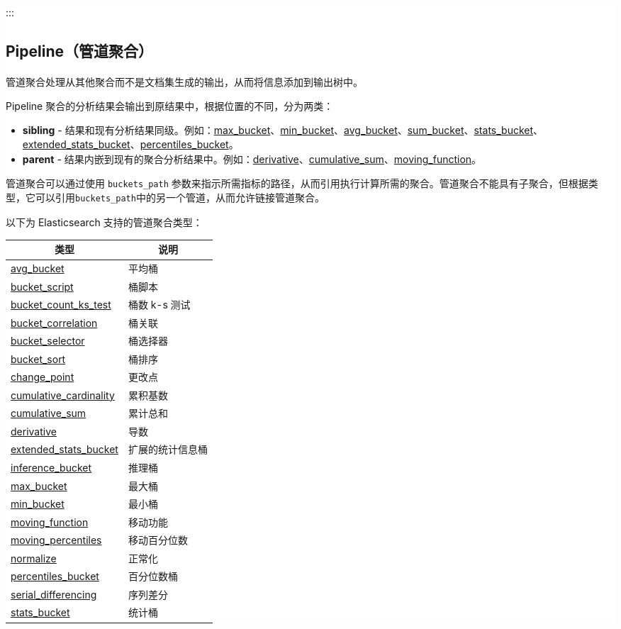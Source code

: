 :::

## Pipeline（管道聚合）

管道聚合处理从其他聚合而不是文档集生成的输出，从而将信息添加到输出树中。

Pipeline 聚合的分析结果会输出到原结果中，根据位置的不同，分为两类：

- **sibling** - 结果和现有分析结果同级。例如：[max_bucket](https://www.elastic.co/guide/en/elasticsearch/reference/current/search-aggregations-pipeline-max-bucket-aggregation.html)、[min_bucket](https://www.elastic.co/guide/en/elasticsearch/reference/current/search-aggregations-pipeline-min-bucket-aggregation.html)、[avg_bucket](https://www.elastic.co/guide/en/elasticsearch/reference/current/search-aggregations-pipeline-avg-bucket-aggregation.html)、[sum_bucket](https://www.elastic.co/guide/en/elasticsearch/reference/current/search-aggregations-pipeline-sum-bucket-aggregation.html)、[stats_bucket](https://www.elastic.co/guide/en/elasticsearch/reference/current/search-aggregations-pipeline-stats-bucket-aggregation.html)、[extended_stats_bucket](https://www.elastic.co/guide/en/elasticsearch/reference/current/search-aggregations-pipeline-extended-stats-bucket-aggregation.html)、[percentiles_bucket](https://www.elastic.co/guide/en/elasticsearch/reference/current/search-aggregations-pipeline-percentiles-bucket-aggregation.html)。
- **parent** - 结果内嵌到现有的聚合分析结果中。例如：[derivative](https://www.elastic.co/guide/en/elasticsearch/reference/current/search-aggregations-pipeline-derivative-aggregation.html)、[cumulative_sum](https://www.elastic.co/guide/en/elasticsearch/reference/current/search-aggregations-pipeline-cumulative-sum-aggregation.html)、[moving_function](https://www.elastic.co/guide/en/elasticsearch/reference/current/search-aggregations-pipeline-movfn-aggregation.html)。

管道聚合可以通过使用 `buckets_path` 参数来指示所需指标的路径，从而引用执行计算所需的聚合。管道聚合不能具有子聚合，但根据类型，它可以引用`buckets_path`中的另一个管道，从而允许链接管道聚合。

以下为 Elasticsearch 支持的管道聚合类型：

| 类型                                                                                                                                                           | 说明             |
| -------------------------------------------------------------------------------------------------------------------------------------------------------------- | ---------------- |
| [avg_bucket](https://www.elastic.co/guide/en/elasticsearch/reference/current/search-aggregations-pipeline-avg-bucket-aggregation.html)                         | 平均桶           |
| [bucket_script](https://www.elastic.co/guide/en/elasticsearch/reference/current/search-aggregations-pipeline-bucket-script-aggregation.html)                   | 桶脚本           |
| [bucket_count_ks_test](https://www.elastic.co/guide/en/elasticsearch/reference/current/search-aggregations-bucket-count-ks-test-aggregation.html)              | 桶数 k-s 测试    |
| [bucket_correlation](https://www.elastic.co/guide/en/elasticsearch/reference/current/search-aggregations-bucket-correlation-aggregation.html)                  | 桶关联           |
| [bucket_selector](https://www.elastic.co/guide/en/elasticsearch/reference/current/search-aggregations-pipeline-bucket-selector-aggregation.html)               | 桶选择器         |
| [bucket_sort](https://www.elastic.co/guide/en/elasticsearch/reference/current/search-aggregations-pipeline-bucket-sort-aggregation.html)                       | 桶排序           |
| [change_point](https://www.elastic.co/guide/en/elasticsearch/reference/current/search-aggregations-change-point-aggregation.html)                              | 更改点           |
| [cumulative_cardinality](https://www.elastic.co/guide/en/elasticsearch/reference/current/search-aggregations-pipeline-cumulative-cardinality-aggregation.html) | 累积基数         |
| [cumulative_sum](https://www.elastic.co/guide/en/elasticsearch/reference/current/search-aggregations-pipeline-cumulative-sum-aggregation.html)                 | 累计总和         |
| [derivative](https://www.elastic.co/guide/en/elasticsearch/reference/current/search-aggregations-pipeline-derivative-aggregation.html)                         | 导数             |
| [extended_stats_bucket](https://www.elastic.co/guide/en/elasticsearch/reference/current/search-aggregations-pipeline-extended-stats-bucket-aggregation.html)   | 扩展的统计信息桶 |
| [inference_bucket](https://www.elastic.co/guide/en/elasticsearch/reference/current/search-aggregations-pipeline-inference-bucket-aggregation.html)             | 推理桶           |
| [max_bucket](https://www.elastic.co/guide/en/elasticsearch/reference/current/search-aggregations-pipeline-max-bucket-aggregation.html)                         | 最大桶           |
| [min_bucket](https://www.elastic.co/guide/en/elasticsearch/reference/current/search-aggregations-pipeline-min-bucket-aggregation.html)                         | 最小桶           |
| [moving_function](https://www.elastic.co/guide/en/elasticsearch/reference/current/search-aggregations-pipeline-movfn-aggregation.html)                         | 移动功能         |
| [moving_percentiles](https://www.elastic.co/guide/en/elasticsearch/reference/current/search-aggregations-pipeline-moving-percentiles-aggregation.html)         | 移动百分位数     |
| [normalize](https://www.elastic.co/guide/en/elasticsearch/reference/current/search-aggregations-pipeline-normalize-aggregation.html)                           | 正常化           |
| [percentiles_bucket](https://www.elastic.co/guide/en/elasticsearch/reference/current/search-aggregations-pipeline-percentiles-bucket-aggregation.html)         | 百分位数桶       |
| [serial_differencing](https://www.elastic.co/guide/en/elasticsearch/reference/current/search-aggregations-pipeline-serialdiff-aggregation.html)                | 序列差分         |
| [stats_bucket](https://www.elastic.co/guide/en/elasticsearch/reference/current/search-aggregations-pipeline-stats-bucket-aggregation.html)                     | 统计桶           |